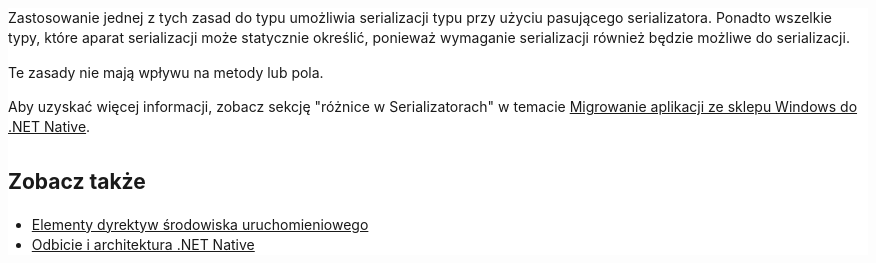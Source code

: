 Zastosowanie jednej z tych zasad do typu umożliwia serializacji typu przy użyciu pasującego serializatora. Ponadto wszelkie typy, które aparat serializacji może statycznie określić, ponieważ wymaganie serializacji również będzie możliwe do serializacji.

Te zasady nie mają wpływu na metody lub pola.

Aby uzyskać więcej informacji, zobacz sekcję "różnice w Serializatorach" w temacie [Migrowanie aplikacji ze sklepu Windows do .NET Native](migrating-your-windows-store-app-to-net-native.md).

## <a name="see-also"></a>Zobacz także

- [Elementy dyrektyw środowiska uruchomieniowego](runtime-directive-elements.md)
- [Odbicie i architektura .NET Native](reflection-and-net-native.md)
